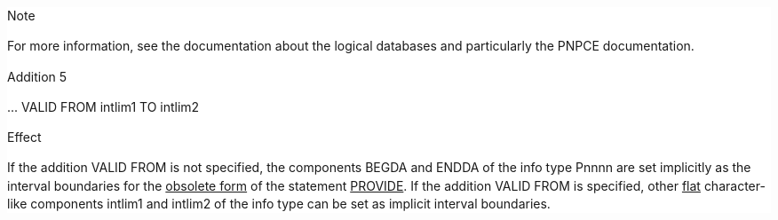 Note

For more information, see the documentation about the logical databases and particularly the PNPCE documentation.

Addition 5

... VALID FROM intlim1 TO intlim2

Effect

If the addition VALID FROM is not specified, the components BEGDA and ENDDA of the info type Pnnnn are set implicitly as the interval boundaries for the [obsolete form](javascript:call_link\('abapprovide_obsolete.htm'\)) of the statement [PROVIDE](javascript:call_link\('abapprovide.htm'\)). If the addition VALID FROM is specified, other [flat](javascript:call_link\('abenflat_glosry.htm'\) "Glossary Entry") character-like components intlim1 and intlim2 of the info type can be set as implicit interval boundaries.
